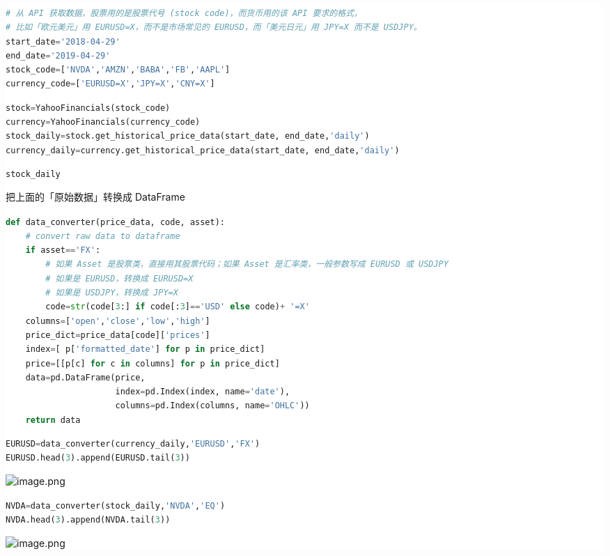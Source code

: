 ```
```


```python
# 从 API 获取数据，股票用的是股票代号 (stock code)，而货币用的该 API 要求的格式，
# 比如「欧元美元」用 EURUSD=X，而不是市场常见的 EURUSD，而「美元日元」用 JPY=X 而不是 USDJPY。
start_date='2018-04-29'
end_date='2019-04-29'
stock_code=['NVDA','AMZN','BABA','FB','AAPL']
currency_code=['EURUSD=X','JPY=X','CNY=X']
```


```python
stock=YahooFinancials(stock_code)
currency=YahooFinancials(currency_code)
stock_daily=stock.get_historical_price_data(start_date, end_date,'daily')
currency_daily=currency.get_historical_price_data(start_date, end_date,'daily')
```


```python
stock_daily
```
把上面的「原始数据」转换成 DataFrame
```python
def data_converter(price_data, code, asset):
    # convert raw data to dataframe 
    if asset=='FX': 
        # 如果 Asset 是股票类，直接用其股票代码；如果 Asset 是汇率类，一般参数写成 EURUSD 或 USDJPY
        # 如果是 EURUSD，转换成 EURUSD=X
        # 如果是 USDJPY，转换成 JPY=X
        code=str(code[3:] if code[:3]=='USD' else code)+ '=X'
    columns=['open','close','low','high'] 
    price_dict=price_data[code]['prices']
    index=[ p['formatted_date'] for p in price_dict]
    price=[[p[c] for c in columns] for p in price_dict]
    data=pd.DataFrame(price, 
                      index=pd.Index(index, name='date'), 
                      columns=pd.Index(columns, name='OHLC'))
    return data
```


```python
EURUSD=data_converter(currency_daily,'EURUSD','FX')
EURUSD.head(3).append(EURUSD.tail(3))
```
![image.png](https://upload-images.jianshu.io/upload_images/18339009-093753c575abe7d7.png?imageMogr2/auto-orient/strip%7CimageView2/2/w/1240)



```python
NVDA=data_converter(stock_daily,'NVDA','EQ')
NVDA.head(3).append(NVDA.tail(3))
```
![image.png](https://upload-images.jianshu.io/upload_images/18339009-984a2592a01201b8.png?imageMogr2/auto-orient/strip%7CimageView2/2/w/1240)
